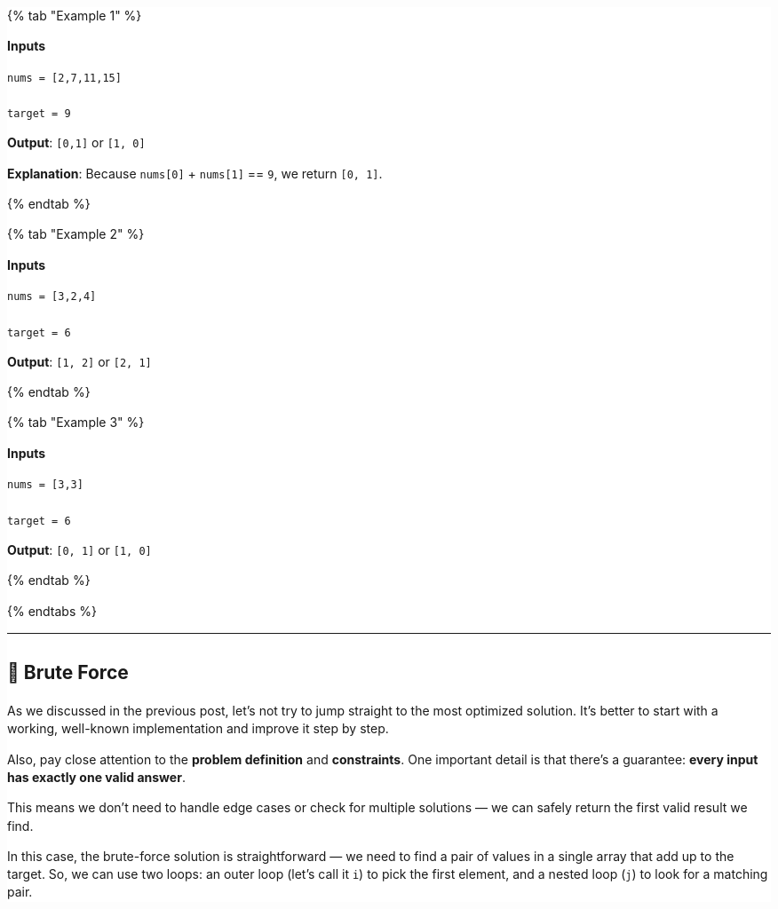 {% tab "Example 1" %}

**Inputs**

```
nums = [2,7,11,15]

target = 9
```

**Output**: `[0,1]` or `[1, 0]`

**Explanation**: Because `nums[0]` + `nums[1]` == `9`, we return `[0, 1]`.

{% endtab %}

{% tab "Example 2" %}

**Inputs**

```
nums = [3,2,4]

target = 6
```

**Output**: `[1, 2]` or `[2, 1]`

{% endtab %}

{% tab "Example 3" %}

**Inputs**

```
nums = [3,3]

target = 6
```

**Output**: `[0, 1]` or `[1, 0]`

{% endtab %}

{% endtabs %}

---

## 🐢 Brute Force

As we discussed in the previous post, let’s not try to jump straight to the most optimized solution.
It’s better to start with a working, well-known implementation and improve it step by step.

Also, pay close attention to the **problem definition** and **constraints**.
One important detail is that there’s a guarantee: **every input has exactly one valid answer**.

This means we don’t need to handle edge cases or check for multiple solutions — we can safely return the first valid result we find.

In this case, the brute-force solution is straightforward — we need to find a pair of values in a single array that add up to the target.
So, we can use two loops: an outer loop (let’s call it `i`) to pick the first element, and a nested loop (`j`) to look for a matching pair.
